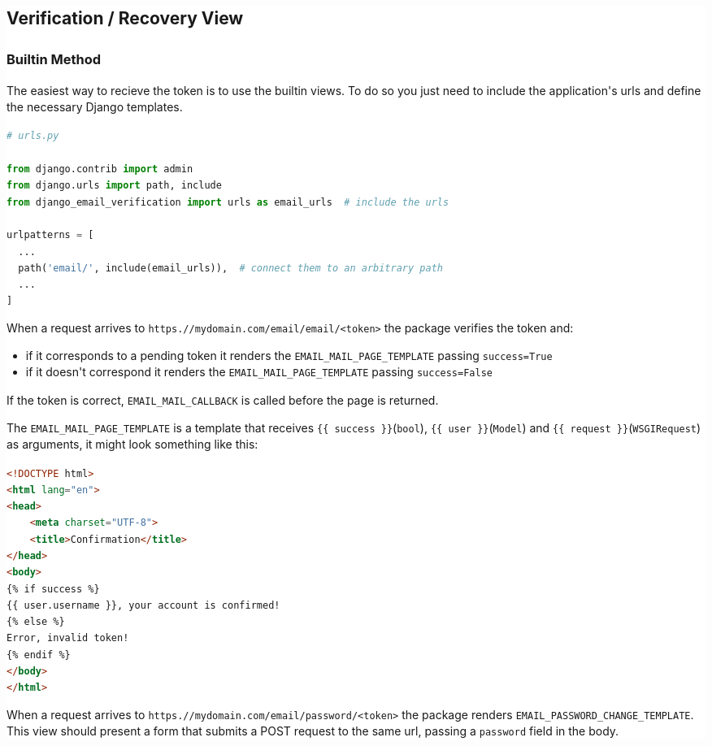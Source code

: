 ## Verification / Recovery View

### Builtin Method

The easiest way to recieve the token is to use the builtin views.
To do so you just need to include the application's urls and define the necessary Django templates.

```python
# urls.py

from django.contrib import admin
from django.urls import path, include
from django_email_verification import urls as email_urls  # include the urls

urlpatterns = [
  ...
  path('email/', include(email_urls)),  # connect them to an arbitrary path
  ...
]
```
When a request arrives to `https.//mydomain.com/email/email/<token>` the package verifies the token and:
 + if it corresponds to a pending token it renders the `EMAIL_MAIL_PAGE_TEMPLATE` passing `success=True`
 + if it doesn't correspond it renders the `EMAIL_MAIL_PAGE_TEMPLATE` passing `success=False`

If the token is correct, `EMAIL_MAIL_CALLBACK` is called before the page is returned.

The `EMAIL_MAIL_PAGE_TEMPLATE` is a template that receives `{{ success }}`(`bool`), `{{ user }}`(`Model`) and `{{ request }}`(`WSGIRequest`) as arguments,
it might look something like this:

```html
<!DOCTYPE html>
<html lang="en">
<head>
    <meta charset="UTF-8">
    <title>Confirmation</title>
</head>
<body>
{% if success %}
{{ user.username }}, your account is confirmed!
{% else %}
Error, invalid token!
{% endif %}
</body>
</html>
```

When a request arrives to `https.//mydomain.com/email/password/<token>` the package renders `EMAIL_PASSWORD_CHANGE_TEMPLATE`.
This view should present a form that submits a POST request to the same url, passing a `password` field in the body.
